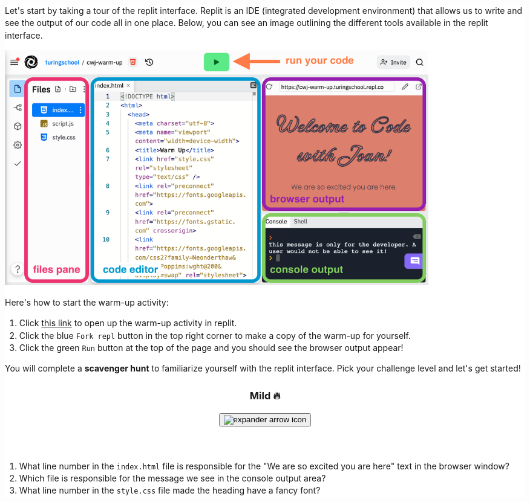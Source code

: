 Let's start by taking a tour of the replit interface. Replit is an IDE (integrated development environment) that allows us to write and see the output of our code all in one place. Below, you can see an image outlining the different tools available in the replit interface.

<img src="./assets/replit-interface.png" alt="Screenshot of replit interface showing the files navigation pane, code editor, and output" width="700">

Here's how to start the warm-up activity:
1. Click <a target="blank" href="https://replit.com/@turingschool/cwj-warm-up#index.html">this link</a> to open up the warm-up activity in replit.
1. Click the blue `Fork repl` button in the top right corner to make a copy of the warm-up for yourself.
1. Click the green `Run` button at the top of the page and you should see the browser output appear!

You will complete a <strong>scavenger hunt</strong> to familiarize yourself with the replit interface. Pick your challenge level and let's get started!

<div class="expander expander-lesson">
  <header>
    <h3 class="spicy-click">Mild <span role="img" aria-label="one flame emoji">🔥</span></h3>
    <div><button class="expander-btn"><img src="../../assets/icons/arrow.svg" alt="expander arrow icon" /></button></div>
  </header>
  <div class="hide">
    <ol>
      <li>What line number in the <code>index.html</code> file is responsible for the "We are so excited you are here" text in the browser window?</li>
      <li>Which file is responsible for the message we see in the console output area?</li>
      <li>What line number in the <code>style.css</code> file made the heading have a fancy font?</li>
    </ol>
  </div>
</div>
